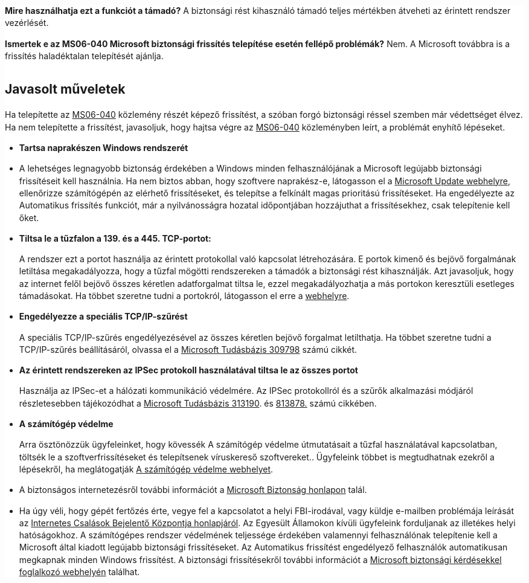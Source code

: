 **Mire használhatja ezt a funkciót a támadó?**
A biztonsági rést kihasználó támadó teljes mértékben átveheti az érintett rendszer vezérlését.

**Ismertek e az MS06-040 Microsoft biztonsági frissítés telepítése esetén fellépő problémák?**
Nem. A Microsoft továbbra is a frissítés haladéktalan telepítését ajánlja.

Javasolt műveletek
------------------

<span></span>
Ha telepítette az [MS06-040](http://technet.microsoft.com/security/bulletin/ms06-040) közlemény részét képező frissítést, a szóban forgó biztonsági réssel szemben már védettséget élvez. Ha nem telepítette a frissítést, javasoljuk, hogy hajtsa végre az [MS06-040](http://technet.microsoft.com/security/bulletin/ms06-040) közleményben leírt, a problémát enyhítő lépéseket.

-   **Tartsa naprakészen Windows rendszerét**
-   A lehetséges legnagyobb biztonság érdekében a Windows minden felhasználójának a Microsoft legújabb biztonsági frissítéseit kell használnia. Ha nem biztos abban, hogy szoftvere naprakész-e, látogasson el a [Microsoft Update webhelyre](http://update.microsoft.com/microsoftupdate), ellenőrizze számítógépén az elérhető frissítéseket, és telepítse a felkínált magas prioritású frissítéseket. Ha engedélyezte az Automatikus frissítés funkciót, már a nyilvánosságra hozatal időpontjában hozzájuthat a frissítésekhez, csak telepítenie kell őket.
-   **Tiltsa le a tűzfalon a 139. és a 445. TCP-portot:**

    A rendszer ezt a portot használja az érintett protokollal való kapcsolat létrehozására. E portok kimenő és bejövő forgalmának letiltása megakadályozza, hogy a tűzfal mögötti rendszereken a támadók a biztonsági rést kihasználják. Azt javasoljuk, hogy az internet felől bejövő összes kéretlen adatforgalmat tiltsa le, ezzel megakadályozhatja a más portokon keresztüli esetleges támadásokat. Ha többet szeretne tudni a portokról, látogasson el erre a [webhelyre](http://go.microsoft.com/fwlink/?linkid=21312).

-   **Engedélyezze a speciális TCP/IP-szűrést**

    A speciális TCP/IP-szűrés engedélyezésével az összes kéretlen bejövő forgalmat letilthatja. Ha többet szeretne tudni a TCP/IP-szűrés beállításáról, olvassa el a [Microsoft Tudásbázis 309798](http://support.microsoft.com/kb/309798) számú cikkét.

-   **Az érintett rendszereken az IPSec protokoll használatával tiltsa le az összes portot**

    Használja az IPSec-et a hálózati kommunikáció védelmére. Az IPSec protokollról és a szűrők alkalmazási módjáról részletesebben tájékozódhat a [Microsoft Tudásbázis 313190](http://support.microsoft.com/kb/313190). és [813878.](http://support.microsoft.com/kb/813878) számú cikkében.

-   **A számítógép védelme**

    Arra ösztönözzük ügyfeleinket, hogy kövessék A számítógép védelme útmutatásait a tűzfal használatával kapcsolatban, töltsék le a szoftverfrissítéseket és telepítsenek víruskereső szoftvereket.. Ügyfeleink többet is megtudhatnak ezekről a lépésekről, ha meglátogatják [A számítógép védelme webhelyet](http://www.microsoft.com/protect).

-   A biztonságos internetezésről további információt a [Microsoft Biztonság honlapon](http://www.microsoft.com/security) talál.
-   Ha úgy véli, hogy gépét fertőzés érte, vegye fel a kapcsolatot a helyi FBI-irodával, vagy küldje e-mailben problémája leírását az [Internetes Csalások Bejelentő Központja honlapjáról](http://www.ifccfbi.gov/index.asp). Az Egyesült Államokon kívüli ügyfeleink forduljanak az illetékes helyi hatóságokhoz.
    A számítógépes rendszer védelmének teljessége érdekében valamennyi felhasználónak telepítenie kell a Microsoft által kiadott legújabb biztonsági frissítéseket. Az Automatikus frissítést engedélyező felhasználók automatikusan megkapnak minden Windows frissítést. A biztonsági frissítésekről további információt a [Microsoft biztonsági kérdésekkel foglalkozó webhelyén](http://www.microsoft.com/security) találhat.
